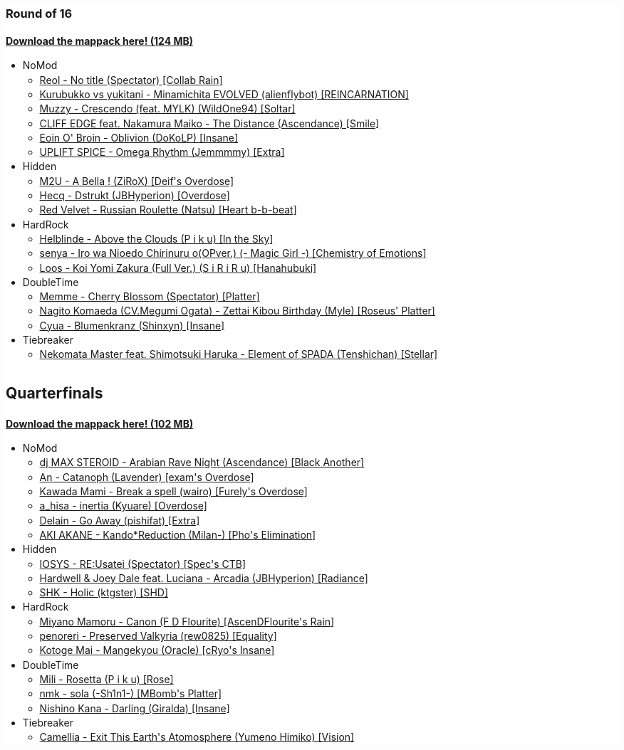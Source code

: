 ### Round of 16

**[Download the mappack here! (124 MB)](https://www.mediafire.com/file/l7kgoz9hx967mnz/CWC_2017_Round_of_16.rar)**

- NoMod 
  - [Reol - No title (Spectator) \[Collab Rain\]](https://osu.ppy.sh/b/536479&m=2)
  - [Kurubukko vs yukitani - Minamichita EVOLVED (alienflybot) \[REINCARNATION\]](https://osu.ppy.sh/b/1100300&m=2)
  - [Muzzy - Crescendo (feat. MYLK) (WildOne94) \[Soltar\]](https://osu.ppy.sh/b/1116331&m=2)
  - [CLIFF EDGE feat. Nakamura Maiko - The Distance (Ascendance) \[Smile\]](https://osu.ppy.sh/b/1053163&m=2)
  - [Eoin O' Broin - Oblivion (DoKoLP) \[Insane\]](https://osu.ppy.sh/b/119853&m=2)
  - [UPLIFT SPICE - Omega Rhythm (Jemmmmy) \[Extra\]](https://osu.ppy.sh/b/366140&m=2)
- Hidden 
  - [M2U - A Bella ! (ZiRoX) \[Deif's Overdose\]](https://osu.ppy.sh/b/1147348&m=2)
  - [Hecq - Dstrukt (JBHyperion) \[Overdose\]](https://osu.ppy.sh/b/1087385&m=2)
  - [Red Velvet - Russian Roulette (Natsu) \[Heart b-b-beat\]](https://osu.ppy.sh/b/1085554&m=2)
- HardRock 
  - [Helblinde - Above the Clouds (P i k u) \[In the Sky\]](https://osu.ppy.sh/b/1068302&m=2)
  - [senya - Iro wa Nioedo Chirinuru o(OPver.) (- Magic Girl -) \[Chemistry of Emotions\]](https://osu.ppy.sh/b/909953&m=2)
  - [Loos - Koi Yomi Zakura (Full Ver.) (S i R i R u) \[Hanahubuki\]](https://osu.ppy.sh/b/46587&m=2)
- DoubleTime 
  - [Memme - Cherry Blossom (Spectator) \[Platter\]](https://osu.ppy.sh/b/1047736&m=2)
  - [Nagito Komaeda (CV.Megumi Ogata) - Zettai Kibou Birthday (Myle) \[Roseus' Platter\]](https://osu.ppy.sh/b/1062454&m=2)
  - [Cyua - Blumenkranz (Shinxyn) \[Insane\]](https://osu.ppy.sh/b/380475&m=2)
- Tiebreaker 
  - [Nekomata Master feat. Shimotsuki Haruka - Element of SPADA (Tenshichan) \[Stellar\]](https://osu.ppy.sh/b/1035785&m=2)

## Quarterfinals

**[Download the mappack here! (102 MB)](www.mediafire.com/file/91ve9g5dpkg24up/CWC_2017_Quarterfinals.rar)**

- NoMod 
  - [dj MAX STEROID - Arabian Rave Night (Ascendance) \[Black Another\]](https://osu.ppy.sh/b/1254591&m=2)
  - [An - Catanoph (Lavender) \[exam's Overdose\]](https://osu.ppy.sh/b/1175369&m=2)
  - [Kawada Mami - Break a spell (wairo) \[Furely's Overdose\]](https://osu.ppy.sh/b/1179665&m=2)
  - [a_hisa - inertia (Kyuare) \[Overdose\]](https://osu.ppy.sh/b/1255531&m=2)
  - [Delain - Go Away (pishifat) \[Extra\]](https://osu.ppy.sh/b/1016263&m=2)
  - [AKI AKANE - Kando*Reduction (Milan-) \[Pho's Elimination\]](https://osu.ppy.sh/b/598867&m=2)
- Hidden 
  - [IOSYS - RE:Usatei (Spectator) \[Spec's CTB\]](https://osu.ppy.sh/b/1037258&m=2)
  - [Hardwell & Joey Dale feat. Luciana - Arcadia (JBHyperion) \[Radiance\]](https://osu.ppy.sh/b/1009520&m=2)
  - [SHK - Holic (ktgster) \[SHD\]](https://osu.ppy.sh/b/827223&m=2)
- HardRock 
  - [Miyano Mamoru - Canon (F D Flourite) \[AscenDFlourite's Rain\]](https://osu.ppy.sh/b/1071405&m=2)
  - [penoreri - Preserved Valkyria (rew0825) \[Equality\]](https://osu.ppy.sh/b/1261626&m=2)
  - [Kotoge Mai - Mangekyou (Oracle) \[cRyo's Insane\]](https://osu.ppy.sh/b/535334&m=2)
- DoubleTime 
  - [Mili - Rosetta (P i k u) \[Rose\]](https://osu.ppy.sh/b/893353&m=2)
  - [nmk - sola (-Sh1n1-) \[MBomb's Platter\]](https://osu.ppy.sh/b/1274343&m=2)
  - [Nishino Kana - Darling (Giralda) \[Insane\]](https://osu.ppy.sh/b/493755&m=2)
- Tiebreaker 
  - [Camellia - Exit This Earth's Atomosphere (Yumeno Himiko) \[Vision\]](https://osu.ppy.sh/b/1213636&m=2)
